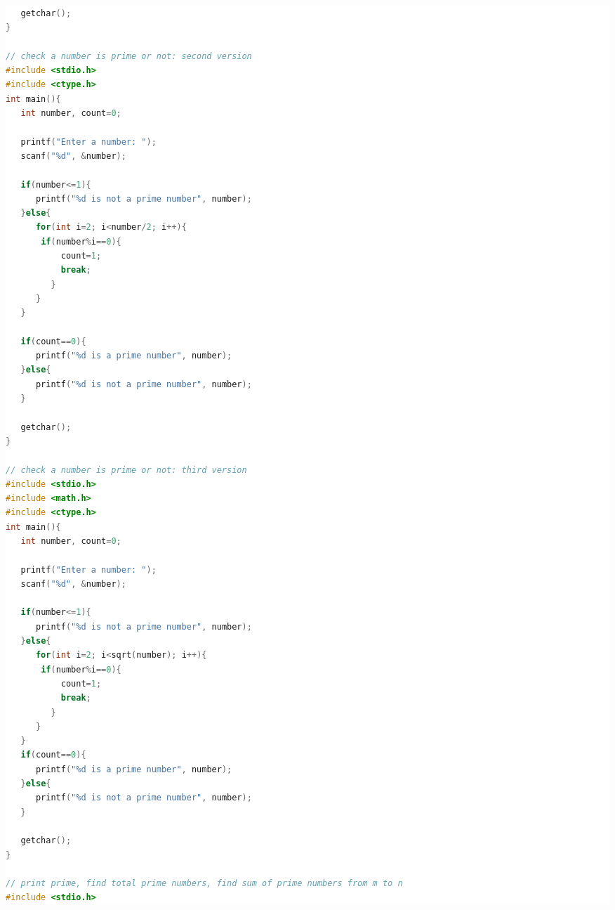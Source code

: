 ```c
   getchar();
}

// check a number is prime or not: second version
#include <stdio.h>
#include <ctype.h>
int main(){
   int number, count=0;

   printf("Enter a number: ");
   scanf("%d", &number);

   if(number<=1){
      printf("%d is not a prime number", number);
   }else{
      for(int i=2; i<number/2; i++){
       if(number%i==0){
           count=1;
           break;
         }
      }
   }

   if(count==0){
      printf("%d is a prime number", number);
   }else{
      printf("%d is not a prime number", number);
   }

   getchar();
}

// check a number is prime or not: third version
#include <stdio.h>
#include <math.h>
#include <ctype.h>
int main(){
   int number, count=0;

   printf("Enter a number: ");
   scanf("%d", &number);

   if(number<=1){
      printf("%d is not a prime number", number);
   }else{
      for(int i=2; i<sqrt(number); i++){
       if(number%i==0){
           count=1;
           break;
         }
      }
   }
   if(count==0){
      printf("%d is a prime number", number);
   }else{
      printf("%d is not a prime number", number);
   }

   getchar();
}

// print prime, find total prime numbers, find sum of prime numbers from m to n
#include <stdio.h>
```